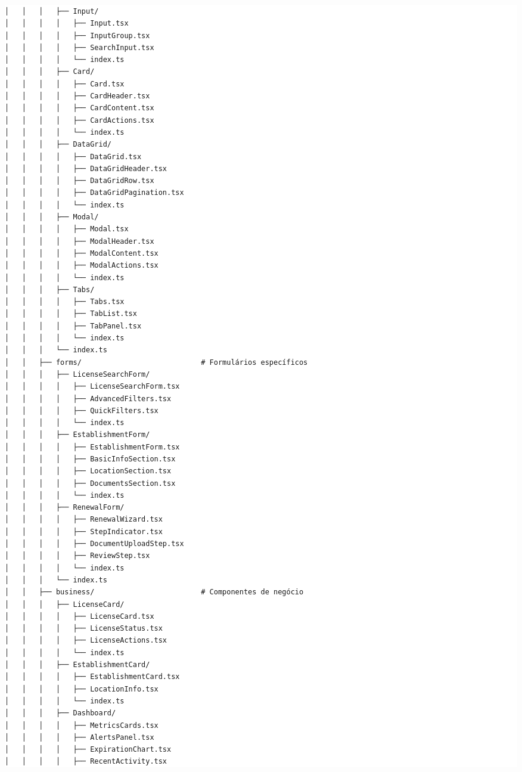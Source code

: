 ```
│   │   │   ├── Input/
│   │   │   │   ├── Input.tsx
│   │   │   │   ├── InputGroup.tsx
│   │   │   │   ├── SearchInput.tsx
│   │   │   │   └── index.ts
│   │   │   ├── Card/
│   │   │   │   ├── Card.tsx
│   │   │   │   ├── CardHeader.tsx
│   │   │   │   ├── CardContent.tsx
│   │   │   │   ├── CardActions.tsx
│   │   │   │   └── index.ts
│   │   │   ├── DataGrid/
│   │   │   │   ├── DataGrid.tsx
│   │   │   │   ├── DataGridHeader.tsx
│   │   │   │   ├── DataGridRow.tsx
│   │   │   │   ├── DataGridPagination.tsx
│   │   │   │   └── index.ts
│   │   │   ├── Modal/
│   │   │   │   ├── Modal.tsx
│   │   │   │   ├── ModalHeader.tsx
│   │   │   │   ├── ModalContent.tsx
│   │   │   │   ├── ModalActions.tsx
│   │   │   │   └── index.ts
│   │   │   ├── Tabs/
│   │   │   │   ├── Tabs.tsx
│   │   │   │   ├── TabList.tsx
│   │   │   │   ├── TabPanel.tsx
│   │   │   │   └── index.ts
│   │   │   └── index.ts
│   │   ├── forms/                            # Formulários específicos
│   │   │   ├── LicenseSearchForm/
│   │   │   │   ├── LicenseSearchForm.tsx
│   │   │   │   ├── AdvancedFilters.tsx
│   │   │   │   ├── QuickFilters.tsx
│   │   │   │   └── index.ts
│   │   │   ├── EstablishmentForm/
│   │   │   │   ├── EstablishmentForm.tsx
│   │   │   │   ├── BasicInfoSection.tsx
│   │   │   │   ├── LocationSection.tsx
│   │   │   │   ├── DocumentsSection.tsx
│   │   │   │   └── index.ts
│   │   │   ├── RenewalForm/
│   │   │   │   ├── RenewalWizard.tsx
│   │   │   │   ├── StepIndicator.tsx
│   │   │   │   ├── DocumentUploadStep.tsx
│   │   │   │   ├── ReviewStep.tsx
│   │   │   │   └── index.ts
│   │   │   └── index.ts
│   │   ├── business/                         # Componentes de negócio
│   │   │   ├── LicenseCard/
│   │   │   │   ├── LicenseCard.tsx
│   │   │   │   ├── LicenseStatus.tsx
│   │   │   │   ├── LicenseActions.tsx
│   │   │   │   └── index.ts
│   │   │   ├── EstablishmentCard/
│   │   │   │   ├── EstablishmentCard.tsx
│   │   │   │   ├── LocationInfo.tsx
│   │   │   │   └── index.ts
│   │   │   ├── Dashboard/
│   │   │   │   ├── MetricsCards.tsx
│   │   │   │   ├── AlertsPanel.tsx
│   │   │   │   ├── ExpirationChart.tsx
│   │   │   │   ├── RecentActivity.tsx
```